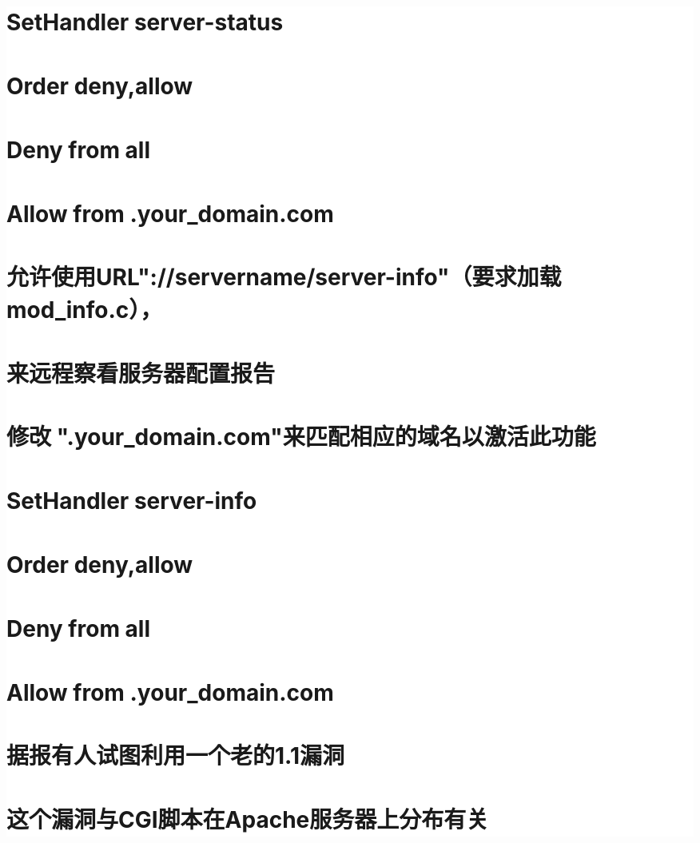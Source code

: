# SetHandler server-status

# Order deny,allow

# Deny from all

# Allow from .your_domain.com

#

#

# 允许使用URL&quot;://servername/server-info&quot;（要求加载mod_info.c），

# 来远程察看服务器配置报告

# 修改 &quot;.your_domain.com&quot;来匹配相应的域名以激活此功能

#

#

# SetHandler server-info

# Order deny,allow

# Deny from all

# Allow from .your_domain.com

#

#

# 据报有人试图利用一个老的1.1漏洞

# 这个漏洞与CGI脚本在Apache服务器上分布有关

